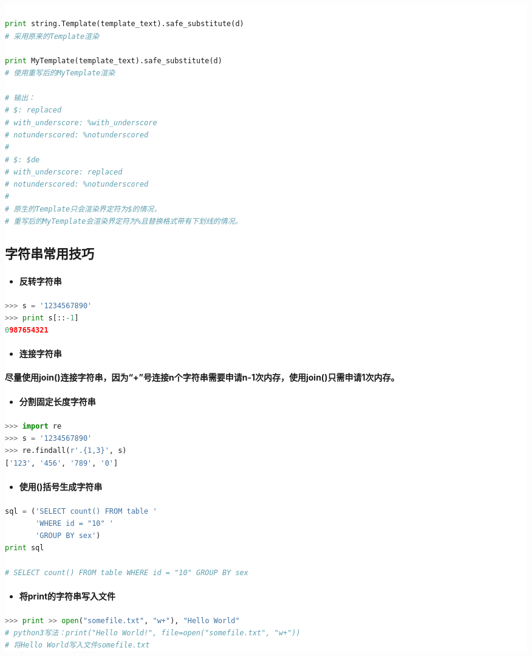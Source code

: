 ```python

print string.Template(template_text).safe_substitute(d)
# 采用原来的Template渲染

print MyTemplate(template_text).safe_substitute(d)
# 使用重写后的MyTemplate渲染

# 输出：
# $: replaced
# with_underscore: %with_underscore
# notunderscored: %notunderscored
# 
# $: $de
# with_underscore: replaced
# notunderscored: %notunderscored
# 
# 原生的Template只会渲染界定符为$的情况，
# 重写后的MyTemplate会渲染界定符为%且替换格式带有下划线的情况。
```

## 字符串常用技巧

* #### 反转字符串

```python
>>> s = '1234567890'
>>> print s[::-1]
0987654321
```

* #### 连接字符串

**尽量使用join()连接字符串，因为“+”号连接n个字符串需要申请n-1次内存，使用join()只需申请1次内存。**

* #### 分割固定长度字符串

```python
>>> import re
>>> s = '1234567890'
>>> re.findall(r'.{1,3}', s)
['123', '456', '789', '0']
```

* #### 使用()括号生成字符串

```python
sql = ('SELECT count() FROM table '
       'WHERE id = "10" '
       'GROUP BY sex')
print sql

# SELECT count() FROM table WHERE id = "10" GROUP BY sex
```

* #### 将print的字符串写入文件

```python
>>> print >> open("somefile.txt", "w+"), "Hello World"
# python3写法：print("Hello World!", file=open("somefile.txt", "w+"))
# 将Hello World写入文件somefile.txt
```